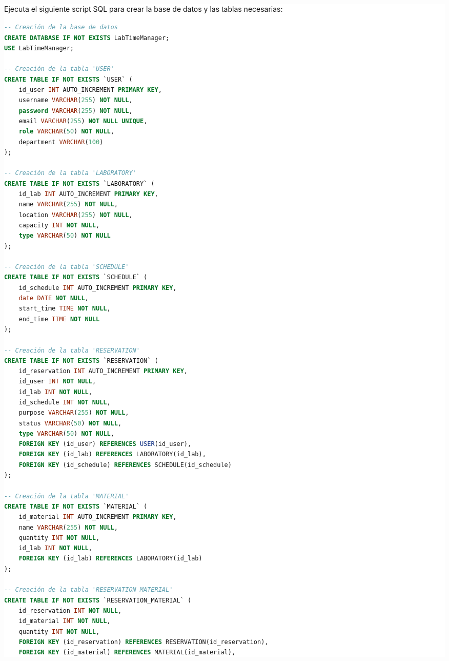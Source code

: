 Ejecuta el siguiente script SQL para crear la base de datos y las tablas necesarias:

```sql
-- Creación de la base de datos
CREATE DATABASE IF NOT EXISTS LabTimeManager;
USE LabTimeManager;

-- Creación de la tabla 'USER'
CREATE TABLE IF NOT EXISTS `USER` (
    id_user INT AUTO_INCREMENT PRIMARY KEY,
    username VARCHAR(255) NOT NULL,
    password VARCHAR(255) NOT NULL,
    email VARCHAR(255) NOT NULL UNIQUE,
    role VARCHAR(50) NOT NULL,
    department VARCHAR(100)
);

-- Creación de la tabla 'LABORATORY'
CREATE TABLE IF NOT EXISTS `LABORATORY` (
    id_lab INT AUTO_INCREMENT PRIMARY KEY,
    name VARCHAR(255) NOT NULL,
    location VARCHAR(255) NOT NULL,
    capacity INT NOT NULL,
    type VARCHAR(50) NOT NULL
);

-- Creación de la tabla 'SCHEDULE'
CREATE TABLE IF NOT EXISTS `SCHEDULE` (
    id_schedule INT AUTO_INCREMENT PRIMARY KEY,
    date DATE NOT NULL,
    start_time TIME NOT NULL,
    end_time TIME NOT NULL
);

-- Creación de la tabla 'RESERVATION'
CREATE TABLE IF NOT EXISTS `RESERVATION` (
    id_reservation INT AUTO_INCREMENT PRIMARY KEY,
    id_user INT NOT NULL,
    id_lab INT NOT NULL,
    id_schedule INT NOT NULL,
    purpose VARCHAR(255) NOT NULL,
    status VARCHAR(50) NOT NULL,
    type VARCHAR(50) NOT NULL,
    FOREIGN KEY (id_user) REFERENCES USER(id_user),
    FOREIGN KEY (id_lab) REFERENCES LABORATORY(id_lab),
    FOREIGN KEY (id_schedule) REFERENCES SCHEDULE(id_schedule)
);

-- Creación de la tabla 'MATERIAL'
CREATE TABLE IF NOT EXISTS `MATERIAL` (
    id_material INT AUTO_INCREMENT PRIMARY KEY,
    name VARCHAR(255) NOT NULL,
    quantity INT NOT NULL,
    id_lab INT NOT NULL,
    FOREIGN KEY (id_lab) REFERENCES LABORATORY(id_lab)
);

-- Creación de la tabla 'RESERVATION_MATERIAL'
CREATE TABLE IF NOT EXISTS `RESERVATION_MATERIAL` (
    id_reservation INT NOT NULL,
    id_material INT NOT NULL,
    quantity INT NOT NULL,
    FOREIGN KEY (id_reservation) REFERENCES RESERVATION(id_reservation),
    FOREIGN KEY (id_material) REFERENCES MATERIAL(id_material),
```